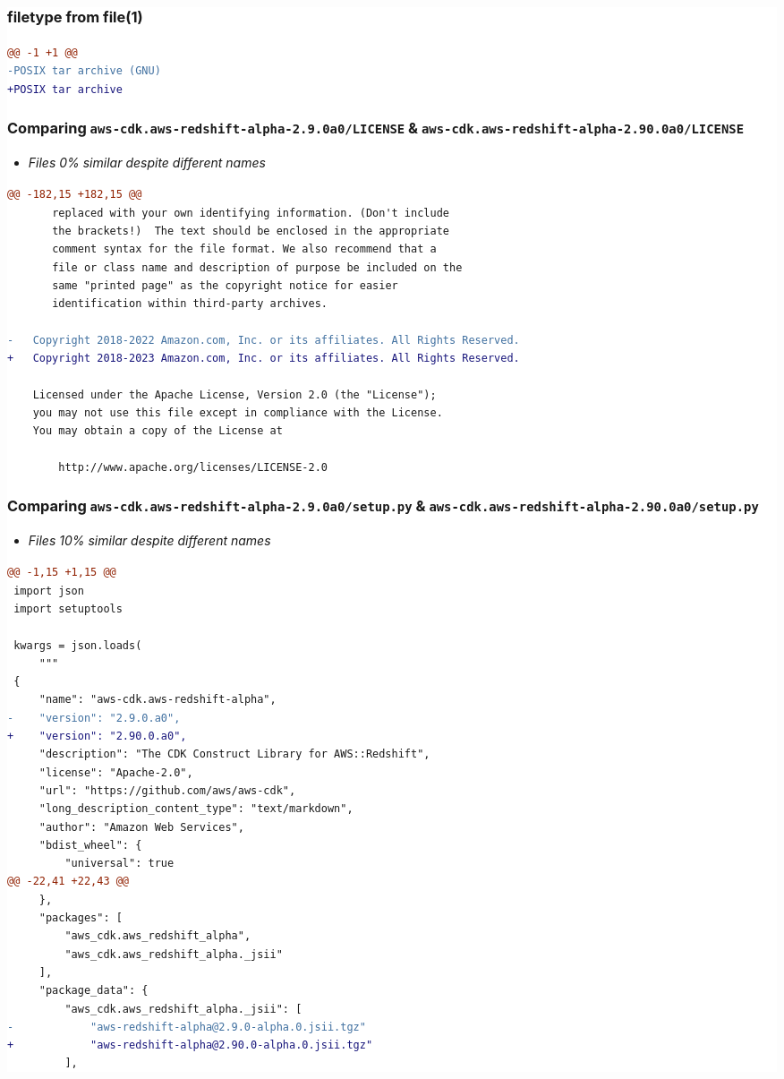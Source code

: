 ### filetype from file(1)

```diff
@@ -1 +1 @@
-POSIX tar archive (GNU)
+POSIX tar archive
```

### Comparing `aws-cdk.aws-redshift-alpha-2.9.0a0/LICENSE` & `aws-cdk.aws-redshift-alpha-2.90.0a0/LICENSE`

 * *Files 0% similar despite different names*

```diff
@@ -182,15 +182,15 @@
       replaced with your own identifying information. (Don't include
       the brackets!)  The text should be enclosed in the appropriate
       comment syntax for the file format. We also recommend that a
       file or class name and description of purpose be included on the
       same "printed page" as the copyright notice for easier
       identification within third-party archives.
 
-   Copyright 2018-2022 Amazon.com, Inc. or its affiliates. All Rights Reserved.
+   Copyright 2018-2023 Amazon.com, Inc. or its affiliates. All Rights Reserved.
 
    Licensed under the Apache License, Version 2.0 (the "License");
    you may not use this file except in compliance with the License.
    You may obtain a copy of the License at
 
        http://www.apache.org/licenses/LICENSE-2.0
```

### Comparing `aws-cdk.aws-redshift-alpha-2.9.0a0/setup.py` & `aws-cdk.aws-redshift-alpha-2.90.0a0/setup.py`

 * *Files 10% similar despite different names*

```diff
@@ -1,15 +1,15 @@
 import json
 import setuptools
 
 kwargs = json.loads(
     """
 {
     "name": "aws-cdk.aws-redshift-alpha",
-    "version": "2.9.0.a0",
+    "version": "2.90.0.a0",
     "description": "The CDK Construct Library for AWS::Redshift",
     "license": "Apache-2.0",
     "url": "https://github.com/aws/aws-cdk",
     "long_description_content_type": "text/markdown",
     "author": "Amazon Web Services",
     "bdist_wheel": {
         "universal": true
@@ -22,41 +22,43 @@
     },
     "packages": [
         "aws_cdk.aws_redshift_alpha",
         "aws_cdk.aws_redshift_alpha._jsii"
     ],
     "package_data": {
         "aws_cdk.aws_redshift_alpha._jsii": [
-            "aws-redshift-alpha@2.9.0-alpha.0.jsii.tgz"
+            "aws-redshift-alpha@2.90.0-alpha.0.jsii.tgz"
         ],
```